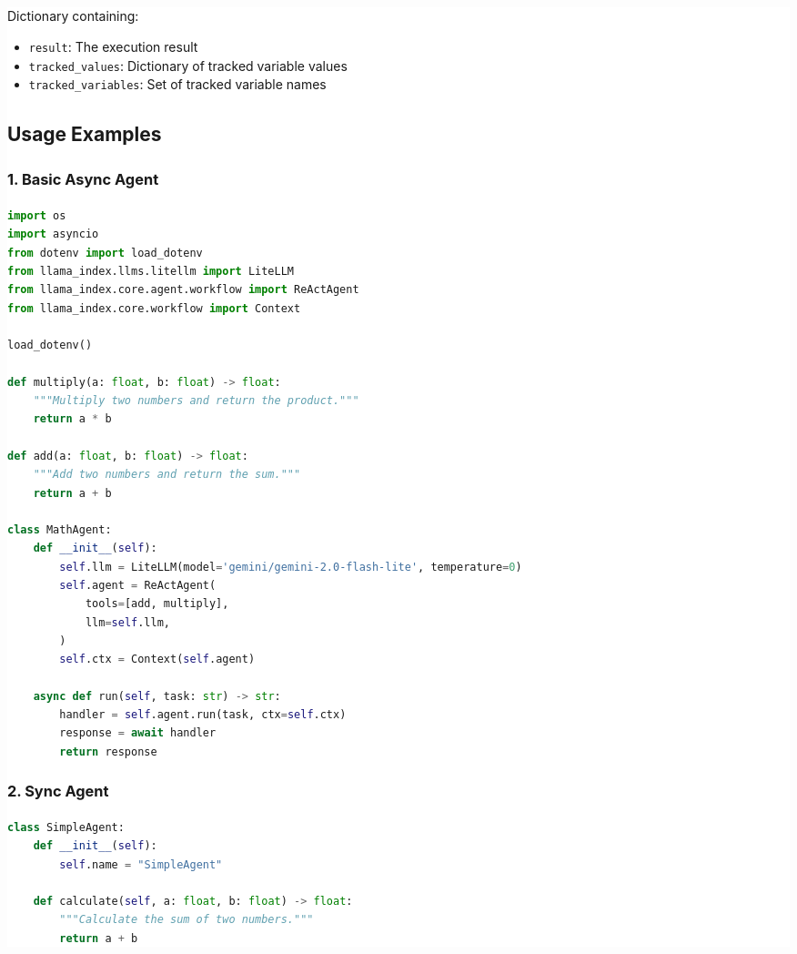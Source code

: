 Dictionary containing:
- `result`: The execution result
- `tracked_values`: Dictionary of tracked variable values
- `tracked_variables`: Set of tracked variable names

## Usage Examples

### 1. Basic Async Agent

```python
import os
import asyncio
from dotenv import load_dotenv
from llama_index.llms.litellm import LiteLLM
from llama_index.core.agent.workflow import ReActAgent
from llama_index.core.workflow import Context

load_dotenv()

def multiply(a: float, b: float) -> float:
    """Multiply two numbers and return the product."""
    return a * b

def add(a: float, b: float) -> float:
    """Add two numbers and return the sum."""
    return a + b

class MathAgent:
    def __init__(self):
        self.llm = LiteLLM(model='gemini/gemini-2.0-flash-lite', temperature=0)
        self.agent = ReActAgent(
            tools=[add, multiply],
            llm=self.llm,
        )
        self.ctx = Context(self.agent)

    async def run(self, task: str) -> str:
        handler = self.agent.run(task, ctx=self.ctx)
        response = await handler
        return response
```

### 2. Sync Agent

```python
class SimpleAgent:
    def __init__(self):
        self.name = "SimpleAgent"
    
    def calculate(self, a: float, b: float) -> float:
        """Calculate the sum of two numbers."""
        return a + b
```
